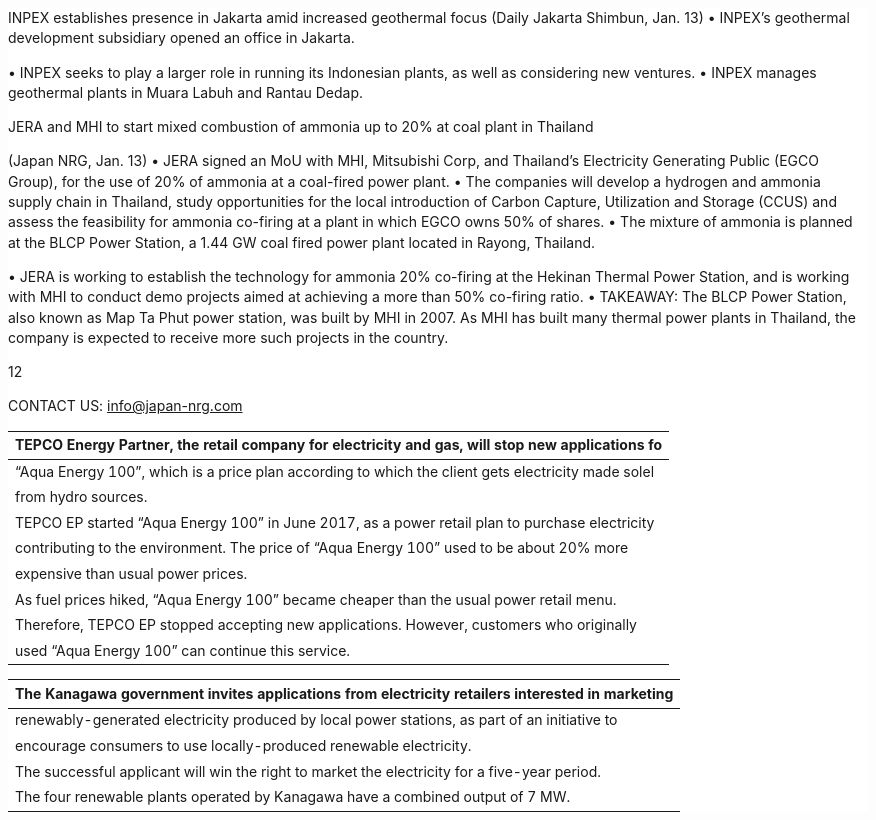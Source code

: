 
INPEX establishes presence in Jakarta amid increased geothermal focus
(Daily Jakarta Shimbun, Jan. 13)
•  INPEX’s geothermal development subsidiary opened an office in Jakarta.

•  INPEX seeks to play a larger role in running its Indonesian plants, as well as considering new
ventures.
•  INPEX manages geothermal plants in Muara Labuh and Rantau Dedap.


JERA and MHI to start mixed combustion of ammonia up to 20% at coal plant in Thailand

(Japan NRG, Jan. 13)
•  JERA signed an MoU with MHI, Mitsubishi Corp, and Thailand’s Electricity Generating Public
(EGCO Group), for the use of 20% of ammonia at a coal-fired power plant.
•  The companies will develop a hydrogen and ammonia supply chain in Thailand, study
opportunities for the local introduction of Carbon Capture, Utilization and Storage (CCUS) and
assess the feasibility for ammonia co-firing at a plant in which EGCO owns 50% of shares.
•  The mixture of ammonia is planned at the BLCP Power Station, a 1.44 GW coal fired power plant
located in Rayong, Thailand.

•  JERA is working to establish the technology for ammonia 20% co-firing at the Hekinan Thermal
Power Station, and is working with MHI to conduct demo projects aimed at achieving a more than
50% co-firing ratio.
• TAKEAWAY: The BLCP Power Station, also known as Map Ta Phut power station, was built by MHI in 2007. As
MHI has built many thermal power plants in Thailand, the company is expected to receive more such projects
in the country.

12


CONTACT  US: info@japan-nrg.com

| TEPCO Energy Partner, the retail company for electricity and gas, will stop new applications fo |
| --- |
| “Aqua Energy 100”, which is a price plan according to which the client gets electricity made solel |
| from hydro sources. |
| TEPCO EP started “Aqua Energy 100” in June 2017, as a power retail plan to purchase electricity |
| contributing to the environment. The price of “Aqua Energy 100” used to be about 20% more |
| expensive than usual power prices. |
| As fuel prices hiked, “Aqua Energy 100” became cheaper than the usual power retail menu. |
| Therefore, TEPCO EP stopped accepting new applications. However, customers who originally |
| used “Aqua Energy 100” can continue this service. |

| The Kanagawa government invites applications from electricity retailers interested in marketing |
| --- |
| renewably-generated electricity produced by local power stations, as part of an initiative to |
| encourage consumers to use locally-produced renewable electricity. |
| The successful applicant will win the right to market the electricity for a five-year period. |
| The four renewable plants operated by Kanagawa have a combined output of 7 MW. |
